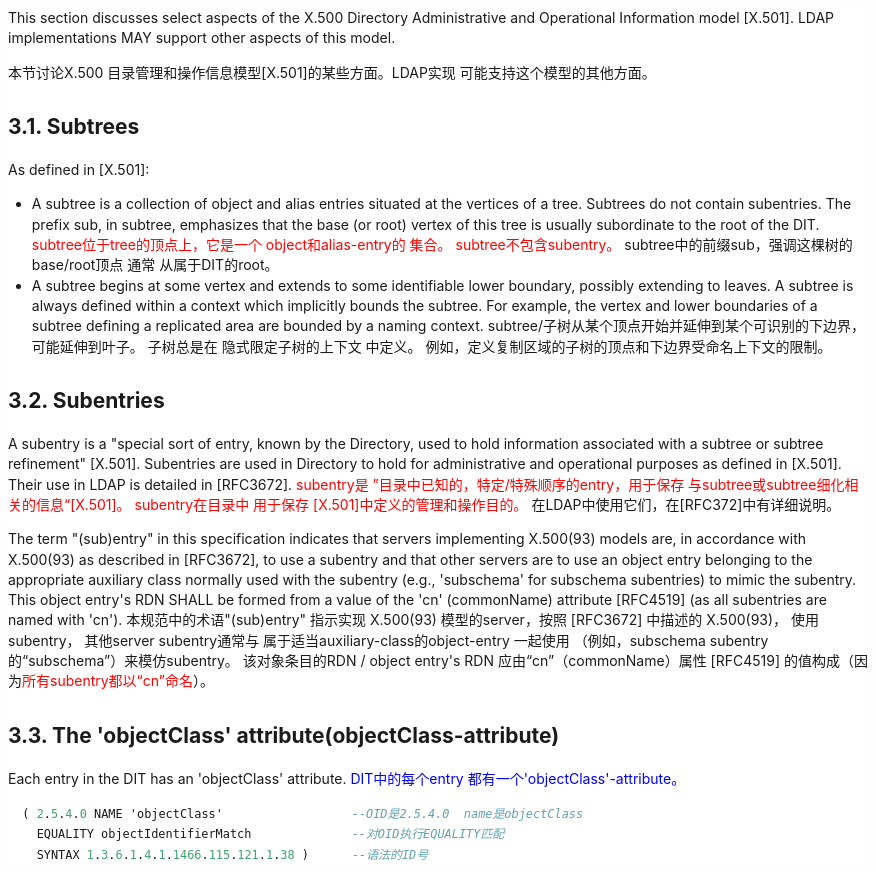This section discusses select aspects of the X.500 Directory Administrative and Operational Information model [X.501].  LDAP implementations MAY support other aspects of this model.

本节讨论X.500  目录管理和操作信息模型[X.501]的某些方面。LDAP实现 可能支持这个模型的其他方面。

## 3.1.  Subtrees

As defined in [X.501]:
- A subtree is a collection of object and alias entries situated at the vertices of a tree.  Subtrees do not contain subentries.  The prefix sub, in subtree, emphasizes that the base (or root) vertex of this tree is usually subordinate to the root of the DIT.
<font color=red>subtree位于tree的顶点上，它是一个 object和alias-entry的 集合。</font>
<font color=red>subtree不包含subentry。</font>
subtree中的前缀sub，强调这棵树的 base/root顶点 通常 从属于DIT的root。
- A subtree begins at some vertex and extends to some identifiable lower boundary, possibly extending to leaves.  A subtree is always defined within a context which implicitly bounds the subtree.  For example, the vertex and lower boundaries of a subtree defining a replicated area are bounded by a naming context.
subtree/子树从某个顶点开始并延伸到某个可识别的下边界，可能延伸到叶子。 
子树总是在  隐式限定子树的上下文 中定义。 例如，定义复制区域的子树的顶点和下边界受命名上下文的限制。



## 3.2.  Subentries

A subentry is a "special sort of entry, known by the Directory, used  to hold information associated with a subtree or subtree refinement"  [X.501]. Subentries are used in Directory to hold for administrative  and operational purposes as defined in [X.501].  Their use in LDAP is  detailed in [RFC3672].
<font color=red>subentry是 ”目录中已知的，特定/特殊顺序的entry，用于保存  与subtree或subtree细化相关的信息“[X.501]。</font>
<font color=red>subentry在目录中 用于保存  [X.501]中定义的管理和操作目的。</font>
在LDAP中使用它们，在[RFC372]中有详细说明。

The term "(sub)entry" in this specification indicates that servers  implementing X.500(93) models are, in accordance with X.500(93) as described in [RFC3672], to use a subentry and that other servers are  to use an object entry belonging to the appropriate auxiliary class  normally used with the subentry (e.g., 'subschema' for subschema  subentries) to mimic the subentry.  This object entry's RDN SHALL be  formed from a value of the 'cn' (commonName) attribute [RFC4519] (as  all subentries are named with 'cn').
本规范中的术语"(sub)entry" 指示实现 X.500(93) 模型的server，按照 [RFC3672] 中描述的 X.500(93)，   使用subentry，
	其他server  subentry通常与  属于适当auxiliary-class的object-entry  一起使用  （例如，subschema subentry的“subschema”）来模仿subentry。
该对象条目的RDN / object entry's RDN     应由“cn”（commonName）属性 [RFC4519] 的值构成（因为<font color=red>所有subentry都以“cn”命名</font>）。



## 3.3.  The 'objectClass' attribute(objectClass-attribute)

Each entry in the DIT has an 'objectClass' attribute.
<font color=blue>DIT中的每个entry 都有一个'objectClass'-attribute。</font>

```ASN.1
  ( 2.5.4.0 NAME 'objectClass'					--OID是2.5.4.0  name是objectClass
    EQUALITY objectIdentifierMatch				--对OID执行EQUALITY匹配
    SYNTAX 1.3.6.1.4.1.1466.115.121.1.38 )		--语法的ID号
```
